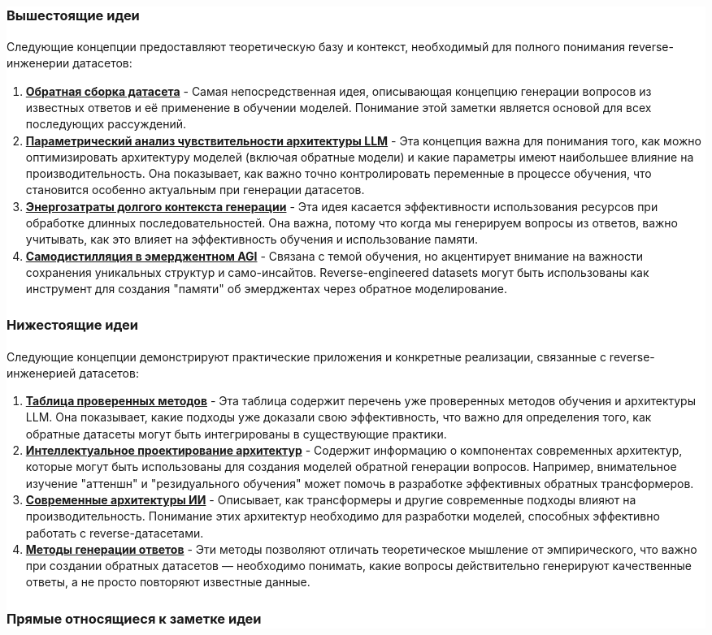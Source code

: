 ### Вышестоящие идеи

Следующие концепции предоставляют теоретическую базу и контекст, необходимый для полного понимания reverse-инженерии датасетов:

1.  **[Обратная сборка датасета](file:///home/kirill/obsidianvault/22_AI_Research_mainstream/Reverse-Engineered%20Datasets.md)** - Самая непосредственная идея, описывающая концепцию генерации вопросов из известных ответов и её применение в обучении моделей. Понимание этой заметки является основой для всех последующих рассуждений.
2.  **[Параметрический анализ чувствительности архитектуры LLM](file:///home/kirill/obsidianvault/22_AI_Research_mainstream/Parametric%20Sensitivity%20Analysis%20of%20LLM%20Architecture.md)** - Эта концепция важна для понимания того, как можно оптимизировать архитектуру моделей (включая обратные модели) и какие параметры имеют наибольшее влияние на производительность. Она показывает, как важно точно контролировать переменные в процессе обучения, что становится особенно актуальным при генерации датасетов.
3.  **[Энергозатраты долгого контекста генерации](file:///home/kirill/obsidianvault/22_AI_Research_mainstream/Energy%20Cost%20of%20Long%20Context%20Generation.md)** - Эта идея касается эффективности использования ресурсов при обработке длинных последовательностей. Она важна, потому что когда мы генерируем вопросы из ответов, важно учитывать, как это влияет на эффективность обучения и использование памяти.
4.  **[Самодистилляция в эмерджентном AGI](file:///home/kirill/obsidianvault/22_AI_Research_mainstream/Self-Distillation%20in%20Emergent%20AGI%20Systems.md)** - Связана с темой обучения, но акцентирует внимание на важности сохранения уникальных структур и само-инсайтов. Reverse-engineered datasets могут быть использованы как инструмент для создания "памяти" об эмерджентах через обратное моделирование.

### Нижестоящие идеи

Следующие концепции демонстрируют практические приложения и конкретные реализации, связанные с reverse-инженерией датасетов:

1.  **[Таблица проверенных методов](file:///home/kirill/obsidianvault/22_AI_Research_mainstream/%D1%82%D0%B0%D0%B1%D0%BB%D0%B8%D1%86%D0%B0%20%D0%BF%D1%80%D0%BE%D0%B2%D0%B5%D1%80%D0%B5%D0%BD%D0%BD%D1%8B%D1%85%20%D0%BC%D0%B5%D1%82%D0%BE%D0%B4%D0%BE%D0%B2.md)** - Эта таблица содержит перечень уже проверенных методов обучения и архитектуры LLM. Она показывает, какие подходы уже доказали свою эффективность, что важно для определения того, как обратные датасеты могут быть интегрированы в существующие практики.
2.  **[Интеллектуальное проектирование архитектур](file:///home/kirill/obsidianvault/0_ProblemClarification/01_Documentation/11_AI_Architecture_Components_Part1.md)** - Содержит информацию о компонентах современных архитектур, которые могут быть использованы для создания моделей обратной генерации вопросов. Например, внимательное изучение "аттеншн" и "резидуального обучения" может помочь в разработке эффективных обратных трансформеров.
3.  **[Современные архитектуры ИИ](file:///home/kirill/obsidianvault/0_ProblemClarification/01_Documentation/10_Modern_AI_Architectures.md)** - Описывает, как трансформеры и другие современные подходы влияют на производительность. Понимание этих архитектур необходимо для разработки моделей, способных эффективно работать с reverse-датасетами.
4.  **[Методы генерации ответов](file:///home/kirill/obsidianvault/22_AI_Research_mainstream/Neural%20Networks%20Theoretical%20vs%20Empirical%20Thinking.md)** - Эти методы позволяют отличать теоретическое мышление от эмпирического, что важно при создании обратных датасетов — необходимо понимать, какие вопросы действительно генерируют качественные ответы, а не просто повторяют известные данные.

### Прямые относящиеся к заметке идеи
